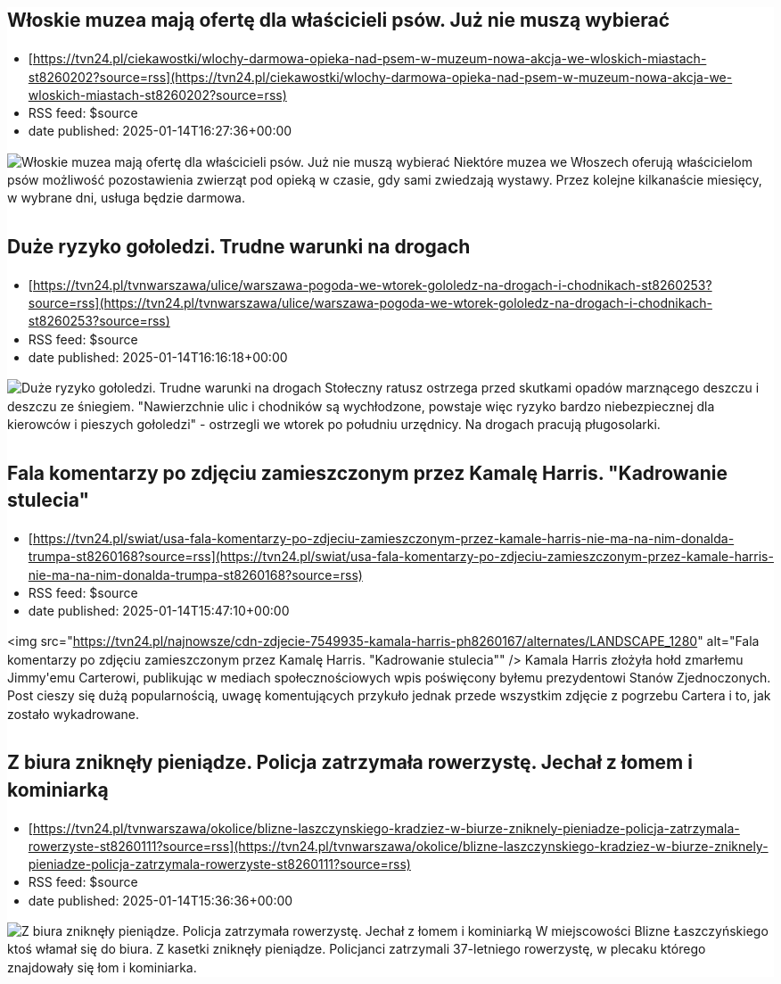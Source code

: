 ## Włoskie muzea mają ofertę dla właścicieli psów. Już nie muszą wybierać
 - [https://tvn24.pl/ciekawostki/wlochy-darmowa-opieka-nad-psem-w-muzeum-nowa-akcja-we-wloskich-miastach-st8260202?source=rss](https://tvn24.pl/ciekawostki/wlochy-darmowa-opieka-nad-psem-w-muzeum-nowa-akcja-we-wloskich-miastach-st8260202?source=rss)
 - RSS feed: $source
 - date published: 2025-01-14T16:27:36+00:00

<img src="https://tvn24.pl/najnowsze/cdn-zdjecie-9568802-rzym-kobieta-z-psem-ph8260272/alternates/LANDSCAPE_1280" alt="Włoskie muzea mają ofertę dla właścicieli psów. Już nie muszą wybierać" />
    Niektóre muzea we Włoszech oferują właścicielom psów możliwość pozostawienia zwierząt pod opieką w czasie, gdy sami zwiedzają wystawy. Przez kolejne kilkanaście miesięcy, w wybrane dni, usługa będzie darmowa.

## Duże ryzyko gołoledzi. Trudne warunki na drogach
 - [https://tvn24.pl/tvnwarszawa/ulice/warszawa-pogoda-we-wtorek-gololedz-na-drogach-i-chodnikach-st8260253?source=rss](https://tvn24.pl/tvnwarszawa/ulice/warszawa-pogoda-we-wtorek-gololedz-na-drogach-i-chodnikach-st8260253?source=rss)
 - RSS feed: $source
 - date published: 2025-01-14T16:16:18+00:00

<img src="https://tvn24.pl/tvnwarszawa/najnowsze/cdn-zdjecie-5257378-trudne-warunki-na-drogach-ph8260233/alternates/LANDSCAPE_1280" alt="Duże ryzyko gołoledzi. Trudne warunki na drogach" />
    Stołeczny ratusz ostrzega przed skutkami opadów marznącego deszczu i deszczu ze śniegiem. "Nawierzchnie ulic i chodników są wychłodzone, powstaje więc ryzyko bardzo niebezpiecznej dla kierowców i pieszych gołoledzi" - ostrzegli we wtorek po południu urzędnicy. Na drogach pracują pługosolarki.

## Fala komentarzy po zdjęciu zamieszczonym przez Kamalę Harris. "Kadrowanie stulecia"
 - [https://tvn24.pl/swiat/usa-fala-komentarzy-po-zdjeciu-zamieszczonym-przez-kamale-harris-nie-ma-na-nim-donalda-trumpa-st8260168?source=rss](https://tvn24.pl/swiat/usa-fala-komentarzy-po-zdjeciu-zamieszczonym-przez-kamale-harris-nie-ma-na-nim-donalda-trumpa-st8260168?source=rss)
 - RSS feed: $source
 - date published: 2025-01-14T15:47:10+00:00

<img src="https://tvn24.pl/najnowsze/cdn-zdjecie-7549935-kamala-harris-ph8260167/alternates/LANDSCAPE_1280" alt="Fala komentarzy po zdjęciu zamieszczonym przez Kamalę Harris. "Kadrowanie stulecia"" />
    Kamala Harris złożyła hołd zmarłemu Jimmy'emu Carterowi, publikując w mediach społecznościowych wpis poświęcony byłemu prezydentowi Stanów Zjednoczonych. Post cieszy się dużą popularnością, uwagę komentujących przykuło jednak przede wszystkim zdjęcie z pogrzebu Cartera i to, jak zostało wykadrowane.

## Z biura zniknęły pieniądze. Policja zatrzymała rowerzystę. Jechał z łomem i kominiarką
 - [https://tvn24.pl/tvnwarszawa/okolice/blizne-laszczynskiego-kradziez-w-biurze-zniknely-pieniadze-policja-zatrzymala-rowerzyste-st8260111?source=rss](https://tvn24.pl/tvnwarszawa/okolice/blizne-laszczynskiego-kradziez-w-biurze-zniknely-pieniadze-policja-zatrzymala-rowerzyste-st8260111?source=rss)
 - RSS feed: $source
 - date published: 2025-01-14T15:36:36+00:00

<img src="https://tvn24.pl/tvnwarszawa/najnowsze/cdn-zdjecie-436364-zatrzymany-37-latek-ph8260144/alternates/LANDSCAPE_1280" alt="Z biura zniknęły pieniądze. Policja zatrzymała rowerzystę. Jechał z łomem i kominiarką" />
    W miejscowości Blizne Łaszczyńskiego ktoś włamał się do biura. Z kasetki zniknęły pieniądze. Policjanci zatrzymali 37-letniego rowerzystę, w plecaku którego znajdowały się łom i kominiarka.
